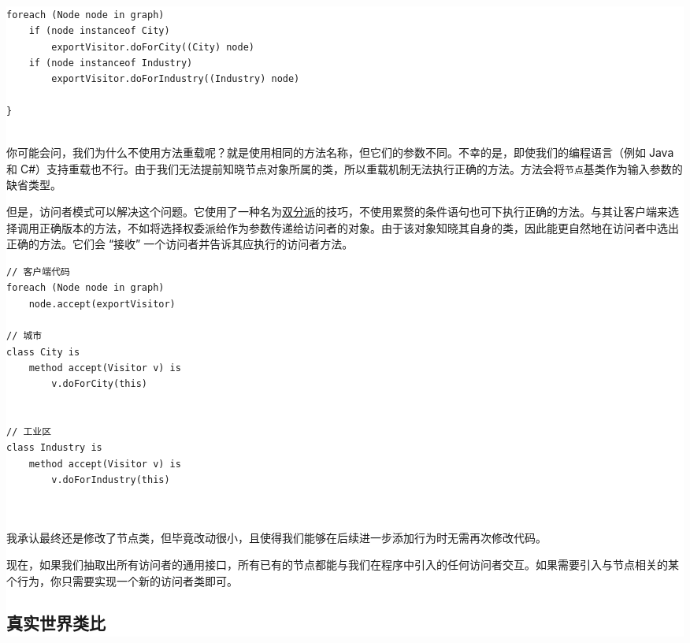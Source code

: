 ```
foreach (Node node in graph)
    if (node instanceof City)
        exportVisitor.doForCity((City) node)
    if (node instanceof Industry)
        exportVisitor.doForIndustry((Industry) node)
    
}


```

你可能会问，我们为什么不使用方法重载呢？就是使用相同的方法名称，但它们的参数不同。不幸的是，即使我们的编程语言（例如 Java 和 C#）支持重载也不行。由于我们无法提前知晓节点对象所属的类，所以重载机制无法执行正确的方法。方法会将`节点`基类作为输入参数的缺省类型。

但是，访问者模式可以解决这个问题。它使用了一种名为[双分派](https://refactoringguru.cn/design-patterns/visitor-double-dispatch "Visitor and Double Dispatch")的技巧，不使用累赘的条件语句也可下执行正确的方法。与其让客户端来选择调用正确版本的方法，不如将选择权委派给作为参数传递给访问者的对象。由于该对象知晓其自身的类，因此能更自然地在访问者中选出正确的方法。它们会 “接收” 一个访问者并告诉其应执行的访问者方法。

```
// 客户端代码
foreach (Node node in graph)
    node.accept(exportVisitor)

// 城市
class City is
    method accept(Visitor v) is
        v.doForCity(this)
    

// 工业区
class Industry is
    method accept(Visitor v) is
        v.doForIndustry(this)
    


```

我承认最终还是修改了节点类，但毕竟改动很小，且使得我们能够在后续进一步添加行为时无需再次修改代码。

现在，如果我们抽取出所有访问者的通用接口，所有已有的节点都能与我们在程序中引入的任何访问者交互。如果需要引入与节点相关的某个行为，你只需要实现一个新的访问者类即可。

真实世界类比
------
